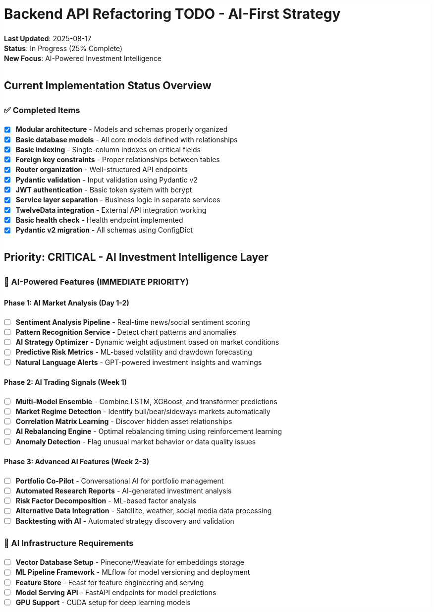 # Backend API Refactoring TODO - AI-First Strategy

**Last Updated**: 2025-08-17  
**Status**: In Progress (25% Complete)  
**New Focus**: AI-Powered Investment Intelligence

## Current Implementation Status Overview

### ✅ Completed Items
- [x] **Modular architecture** - Models and schemas properly organized
- [x] **Basic database models** - All core models defined with relationships
- [x] **Basic indexing** - Single-column indexes on critical fields
- [x] **Foreign key constraints** - Proper relationships between tables
- [x] **Router organization** - Well-structured API endpoints
- [x] **Pydantic validation** - Input validation using Pydantic v2
- [x] **JWT authentication** - Basic token system with bcrypt
- [x] **Service layer separation** - Business logic in separate services
- [x] **TwelveData integration** - External API integration working
- [x] **Basic health check** - Health endpoint implemented
- [x] **Pydantic v2 migration** - All schemas using ConfigDict

## Priority: CRITICAL - AI Investment Intelligence Layer

### 🤖 AI-Powered Features (IMMEDIATE PRIORITY)

#### Phase 1: AI Market Analysis (Day 1-2)
- [ ] **Sentiment Analysis Pipeline** - Real-time news/social sentiment scoring
- [ ] **Pattern Recognition Service** - Detect chart patterns and anomalies
- [ ] **AI Strategy Optimizer** - Dynamic weight adjustment based on market conditions
- [ ] **Predictive Risk Metrics** - ML-based volatility and drawdown forecasting
- [ ] **Natural Language Alerts** - GPT-powered investment insights and warnings

#### Phase 2: AI Trading Signals (Week 1)
- [ ] **Multi-Model Ensemble** - Combine LSTM, XGBoost, and transformer predictions
- [ ] **Market Regime Detection** - Identify bull/bear/sideways markets automatically
- [ ] **Correlation Matrix Learning** - Discover hidden asset relationships
- [ ] **AI Rebalancing Engine** - Optimal rebalancing timing using reinforcement learning
- [ ] **Anomaly Detection** - Flag unusual market behavior or data quality issues

#### Phase 3: Advanced AI Features (Week 2-3)
- [ ] **Portfolio Co-Pilot** - Conversational AI for portfolio management
- [ ] **Automated Research Reports** - AI-generated investment analysis
- [ ] **Risk Factor Decomposition** - ML-based factor analysis
- [ ] **Alternative Data Integration** - Satellite, weather, social media data processing
- [ ] **Backtesting with AI** - Automated strategy discovery and validation

### 🔧 AI Infrastructure Requirements
- [ ] **Vector Database Setup** - Pinecone/Weaviate for embeddings storage
- [ ] **ML Pipeline Framework** - MLflow for model versioning and deployment
- [ ] **Feature Store** - Feast for feature engineering and serving
- [ ] **Model Serving API** - FastAPI endpoints for model predictions
- [ ] **GPU Support** - CUDA setup for deep learning models
